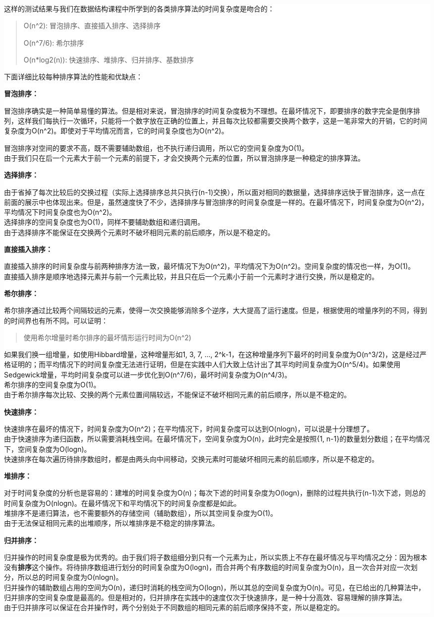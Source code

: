 这样的测试结果与我们在数据结构课程中所学到的各类排序算法的时间复杂度是吻合的：

> O(n^2): 冒泡排序、直接插入排序、选择排序
>
> O(n^7/6): 希尔排序
>
> O(n*log2(n)): 快速排序、堆排序、归并排序、基数排序

下面详细比较每种排序算法的性能和优缺点：

**冒泡排序：**

冒泡排序确实是一种简单易懂的算法。但是相对来说，冒泡排序的时间复杂度极为不理想。在最坏情况下，即要排序的数字完全是倒序排列，这样我们每执行一次循环，只能将一个数字放在正确的位置上，并且每次比较都需要交换两个数字，这是一笔非常大的开销，它的时间复杂度为O(n^2)。即使对于平均情况而言，它的时间复杂度也为O(n^2)。 

冒泡排序对空间的要求不高，既不需要辅助数组，也不执行递归调用，所以它的空间复杂度为O(1)。  
由于我们只在后一个元素大于前一个元素的前提下，才会交换两个元素的位置，所以冒泡排序是一种稳定的排序算法。

**选择排序：**

由于省掉了每次比较后的交换过程（实际上选择排序总共只执行(n-1)交换），所以面对相同的数据量，选择排序远快于冒泡排序，这一点在前面的展示中也体现出来。但是，虽然速度快了不少，选择排序与冒泡排序的时间复杂度是一样的。在最坏情况下，时间复杂度为O(n^2)，平均情况下时间复杂度也为O(n^2)。  
选择排序的空间复杂度也为O(1)，同样不要辅助数组和递归调用。  
由于选择排序不能保证在交换两个元素时不破坏相同元素的前后顺序，所以是不稳定的。  

**直接插入排序：**

直接插入排序的时间复杂度与前两种排序方法一致，最坏情况下为O(n^2)，平均情况下为O(n^2)。空间复杂度的情况也一样，为O(1)。  
直接插入排序是顺序地选择元素并与前一个元素比较，并且只在后一个元素小于前一个元素时才进行交换，所以是稳定的。

**希尔排序：**

希尔排序通过比较两个间隔较远的元素，使得一次交换能够消除多个逆序，大大提高了运行速度。但是，根据使用的增量序列的不同，得到的时间界也有所不同。可以证明：  

> 使用希尔增量时希尔排序的最坏情形运行时间为O(n^2)

如果我们换一组增量，如使用Hibbard增量，这种增量形如1, 3, 7, ..., 2^k-1，在这种增量序列下最坏的时间复杂度为O(n^3/2)，这是经过严格证明的；而平均情况下的时间复杂度无法进行证明，但是在实践中人们大致上估计出了其平均时间复杂度为O(n^5/4)。如果使用Sedgewick增量，平均时间复杂度可以进一步优化到O(n^7/6)，最坏时间复杂度为O(n^4/3)。  
希尔排序的空间复杂度为O(1)。  
由于希尔排序每次比较、交换的两个元素位置间隔较远，不能保证不破坏相同元素的前后顺序，所以是不稳定的。

**快速排序：**

快速排序在最坏的情况下，时间复杂度为O(n^2)；在平均情况下，时间复杂度可以达到O(nlogn)，可以说是十分理想了。  
由于快速排序为递归函数，所以需要消耗栈空间。在最坏情况下，空间复杂度为O(n)，此时完全是按照{1, n-1}的数量划分数组；在平均情况下，空间复杂度为O(logn)。  
快速排序在每次遍历待排序数组时，都是由两头向中间移动，交换元素时可能破坏相同元素的前后顺序，所以是不稳定的。

**堆排序：**

对于时间复杂度的分析也是容易的：建堆的时间复杂度为O(n)；每次下滤的时间复杂度为O(logn)，删除的过程共执行(n-1)次下滤，则总的时间复杂度为O(nlogn)。在最坏情况下和平均情况下的时间复杂度都是如此。  
堆排序不是递归算法，也不需要额外的存储空间（辅助数组），所以其空间复杂度为O(1)。  
由于无法保证相同元素的出堆顺序，所以堆排序是不稳定的排序算法。

**归并排序：**

归并操作的时间复杂度是极为优秀的。由于我们将子数组细分到只有一个元素为止，所以实质上不存在最坏情况与平均情况之分：因为根本没有**排序**这个操作。将待排序数组进行划分的时间复杂度为O(logn)，而合并两个有序数组的时间复杂度为O(n)，且一次合并对应一次划分，所以总的时间复杂度为O(nlogn)。  
归并操作的辅助数组占用的空间为O(n)，递归时消耗的栈空间为O(logn)，所以其总的空间复杂度为O(n)。可见，在已给出的几种算法中，归并排序的空间复杂度是最高的。但是相对的，归并排序在实践中的速度仅次于快速排序，是一种十分高效、容易理解的排序算法。  
由于归并排序可以保证在合并操作时，两个分别处于不同数组的相同元素的前后顺序保持不变，所以是稳定的。
